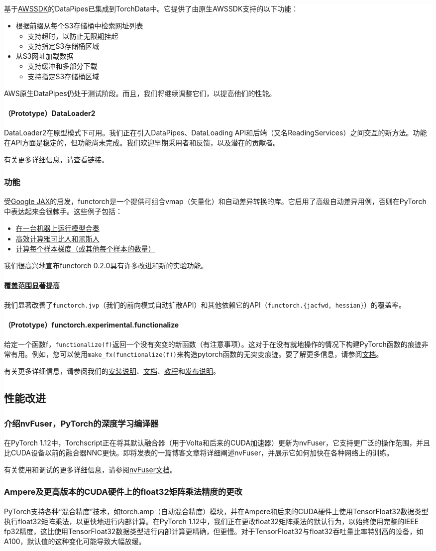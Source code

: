 基于[AWSSDK](https://github.com/aws/aws-sdk-cpp)的DataPipes已集成到TorchData中。它提供了由原生AWSSDK支持的以下功能：

*   根据前缀从每个S3存储桶中检索网址列表
    *   支持超时，以防止无限期挂起
    *   支持指定S3存储桶区域
*   从S3网址加载数据
    *   支持缓冲和多部分下载
    *   支持指定S3存储桶区域

AWS原生DataPipes仍处于测试阶段。而且，我们将继续调整它们，以提高他们的性能。

#### （Prototype）DataLoader2

DataLoader2在原型模式下可用。我们正在引入DataPipes、DataLoading API和后端（又名ReadingServices）之间交互的新方法。功能在API方面是稳定的，但功能尚未完成。我们欢迎早期采用者和反馈，以及潜在的贡献者。

有关更多详细信息，请查看[链接](https://github.com/pytorch/data/tree/main/torchdata/dataloader2)。

### 功能

受[Google JAX](https://github.com/google/jax)的启发，functorch是一个提供可组合vmap（矢量化）和自动差异转换的库。它启用了高级自动差异用例，否则在PyTorch中表达起来会很棘手。这些例子包括：

*   [在一台机器上运行模型合奏](https://pytorch.org/functorch/stable/notebooks/ensembling.html)
*   [高效计算雅可比人和黑斯人](https://pytorch.org/functorch/stable/notebooks/jacobians_hessians.html)
*   [计算每个样本梯度（或其他每个样本的数量）](https://pytorch.org/functorch/stable/notebooks/per_sample_grads.html)

我们很高兴地宣布functorch 0.2.0具有许多改进和新的实验功能。

#### 覆盖范围显著提高

我们显著改善了`functorch.jvp`（我们的前向模式自动扩散API）和其他依赖它的API（`functorch.{jacfwd, hessian}`）的覆盖率。

#### （Prototype）functorch.experimental.functionalize

给定一个函数f，`functionalize(f)`返回一个没有突变的新函数（有注意事项）。这对于在没有就地操作的情况下构建PyTorch函数的痕迹非常有用。例如，您可以使用`make_fx(functionalize(f))`来构造pytorch函数的无突变痕迹。要了解更多信息，请参阅[文档](https://pytorch.org/functorch/stable/generated/functorch.experimental.functionalize.html#functorch.experimental.functionalize)。

有关更多详细信息，请参阅我们的[安装说明](https://pytorch.org/functorch/stable/install.html)、[文档](https://pytorch.org/functorch/)、[教程](https://pytorch.org/functorch)和[发布说明](https://github.com/pytorch/functorch/releases)。

## 性能改进

### 介绍nvFuser，PyTorch的深度学习编译器

在PyTorch 1.12中，Torchscript正在将其默认融合器（用于Volta和后来的CUDA加速器）更新为nvFuser，它支持更广泛的操作范围，并且比CUDA设备以前的融合器NNC更快。即将发表的一篇博客文章将详细阐述nvFuser，并展示它如何加快在各种网络上的训练。

有关使用和调试的更多详细信息，请参阅[nvFuser文档](https://github.com/pytorch/pytorch/blob/release/1.12/torch/csrc/jit/codegen/cuda/README.md)。

### Ampere及更高版本的CUDA硬件上的float32矩阵乘法精度的更改

PyTorch支持各种“混合精度”技术，如torch.amp（自动混合精度）模块，并在Ampere和后来的CUDA硬件上使用TensorFloat32数据类型执行float32矩阵乘法，以更快地进行内部计算。在PyTorch 1.12中，我们正在更改float32矩阵乘法的默认行为，以始终使用完整的IEEE fp32精度，这比使用TensorFloat32数据类型进行内部计算更精确，但更慢。对于TensorFloat32与float32吞吐量比率特别高的设备，如A100，默认值的这种变化可能导致大幅放缓。
